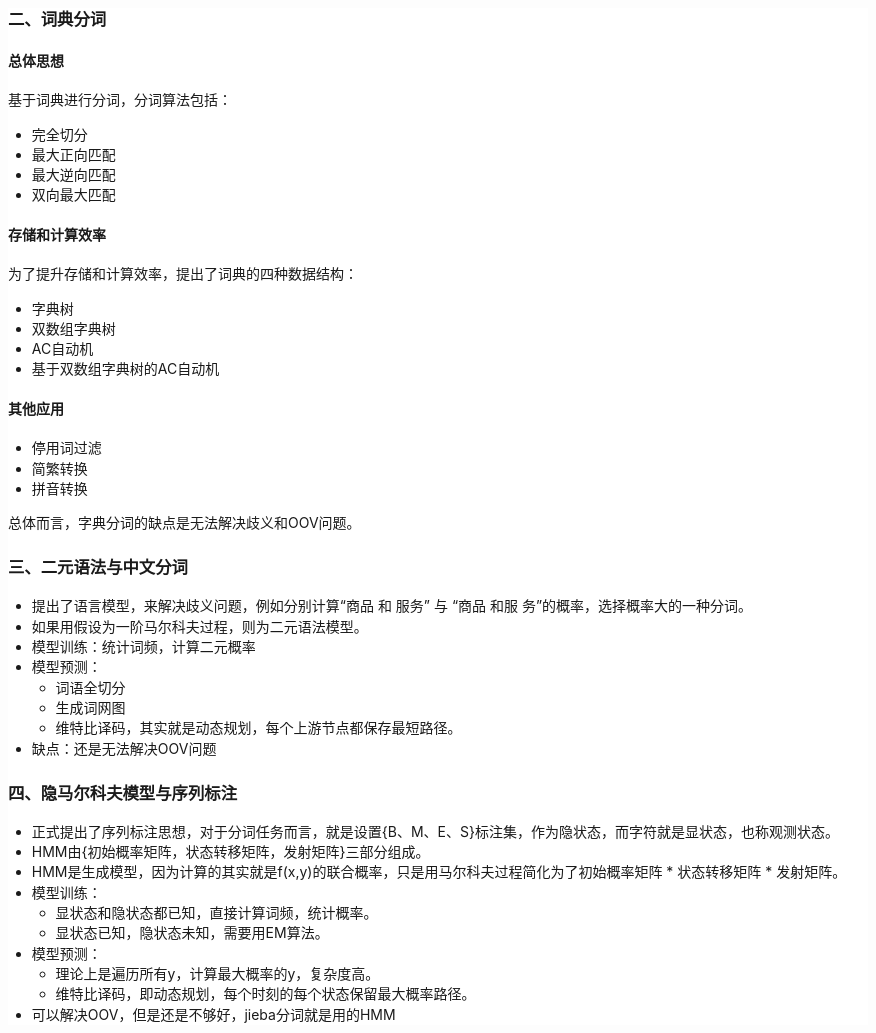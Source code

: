 

### 二、词典分词

#### 总体思想

基于词典进行分词，分词算法包括：

- 完全切分
- 最大正向匹配
- 最大逆向匹配
- 双向最大匹配



#### 存储和计算效率

为了提升存储和计算效率，提出了词典的四种数据结构：

- 字典树
- 双数组字典树
- AC自动机
- 基于双数组字典树的AC自动机



#### 其他应用

- 停用词过滤
- 简繁转换
- 拼音转换



总体而言，字典分词的缺点是无法解决歧义和OOV问题。



### 三、二元语法与中文分词

- 提出了语言模型，来解决歧义问题，例如分别计算“商品 和 服务” 与 “商品 和服 务”的概率，选择概率大的一种分词。
- 如果用假设为一阶马尔科夫过程，则为二元语法模型。
- 模型训练：统计词频，计算二元概率
- 模型预测：
  - 词语全切分
  - 生成词网图
  - 维特比译码，其实就是动态规划，每个上游节点都保存最短路径。
- 缺点：还是无法解决OOV问题



### 四、隐马尔科夫模型与序列标注

- 正式提出了序列标注思想，对于分词任务而言，就是设置{B、M、E、S}标注集，作为隐状态，而字符就是显状态，也称观测状态。
- HMM由{初始概率矩阵，状态转移矩阵，发射矩阵}三部分组成。
- HMM是生成模型，因为计算的其实就是f(x,y)的联合概率，只是用马尔科夫过程简化为了初始概率矩阵 * 状态转移矩阵 * 发射矩阵。
- 模型训练：
  - 显状态和隐状态都已知，直接计算词频，统计概率。
  - 显状态已知，隐状态未知，需要用EM算法。
- 模型预测：
  - 理论上是遍历所有y，计算最大概率的y，复杂度高。
  - 维特比译码，即动态规划，每个时刻的每个状态保留最大概率路径。
- 可以解决OOV，但是还是不够好，jieba分词就是用的HMM
